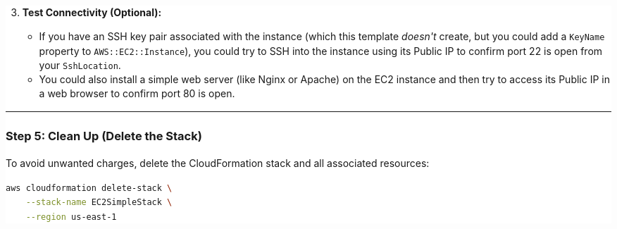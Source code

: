 3.  **Test Connectivity (Optional):**

      * If you have an SSH key pair associated with the instance (which this template *doesn't* create, but you could add a `KeyName` property to `AWS::EC2::Instance`), you could try to SSH into the instance using its Public IP to confirm port 22 is open from your `SshLocation`.
      * You could also install a simple web server (like Nginx or Apache) on the EC2 instance and then try to access its Public IP in a web browser to confirm port 80 is open.

-----

### Step 5: Clean Up (Delete the Stack)

To avoid unwanted charges, delete the CloudFormation stack and all associated resources:

```bash
aws cloudformation delete-stack \
    --stack-name EC2SimpleStack \
    --region us-east-1
```

